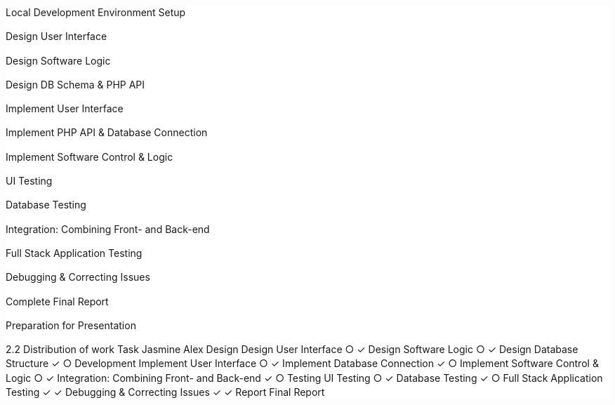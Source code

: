Local Development Environment Setup

Design User Interface

Design Software Logic

Design DB Schema & PHP API

Implement User Interface

Implement PHP API & Database Connection

Implement Software Control & Logic

UI Testing

Database Testing

Integration: Combining Front- and Back-end

Full Stack Application Testing

Debugging & Correcting Issues

Complete Final Report

Preparation for Presentation

2.2 Distribution of work
Task
Jasmine
Alex
Design
Design User Interface
○
✓
Design Software Logic
○
✓
Design Database Structure
✓
○
Development
Implement User Interface
○
✓
Implement Database Connection
✓
○
Implement Software Control & Logic
○
✓
Integration: Combining Front- and Back-end
✓
○
Testing
UI Testing
○
✓
Database Testing
✓
○
Full Stack Application Testing
✓
✓
Debugging & Correcting Issues
✓
✓
Report
Final Report